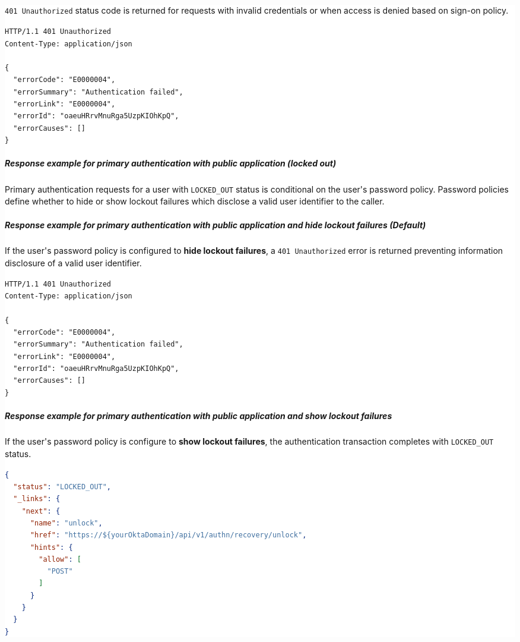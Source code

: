 
`401 Unauthorized` status code is returned for requests with invalid credentials or when access is denied based on sign-on policy.

```http
HTTP/1.1 401 Unauthorized
Content-Type: application/json

{
  "errorCode": "E0000004",
  "errorSummary": "Authentication failed",
  "errorLink": "E0000004",
  "errorId": "oaeuHRrvMnuRga5UzpKIOhKpQ",
  "errorCauses": []
}
```

##### Response example for primary authentication with public application (locked out)

Primary authentication requests for a user with `LOCKED_OUT` status is conditional on the user's password policy.  Password policies define whether to hide or show  lockout failures which disclose a valid user identifier to the caller.

##### Response example for primary authentication with public application and hide lockout failures (Default)

If the user's password policy is configured to **hide lockout failures**, a `401 Unauthorized` error is returned preventing information disclosure of a valid user identifier.

```http
HTTP/1.1 401 Unauthorized
Content-Type: application/json

{
  "errorCode": "E0000004",
  "errorSummary": "Authentication failed",
  "errorLink": "E0000004",
  "errorId": "oaeuHRrvMnuRga5UzpKIOhKpQ",
  "errorCauses": []
}
```

##### Response example for primary authentication with public application and show lockout failures

If the user's password policy is configure to **show lockout failures**, the authentication transaction completes with `LOCKED_OUT` status.

```json
{
  "status": "LOCKED_OUT",
  "_links": {
    "next": {
      "name": "unlock",
      "href": "https://${yourOktaDomain}/api/v1/authn/recovery/unlock",
      "hints": {
        "allow": [
          "POST"
        ]
      }
    }
  }
}
```
